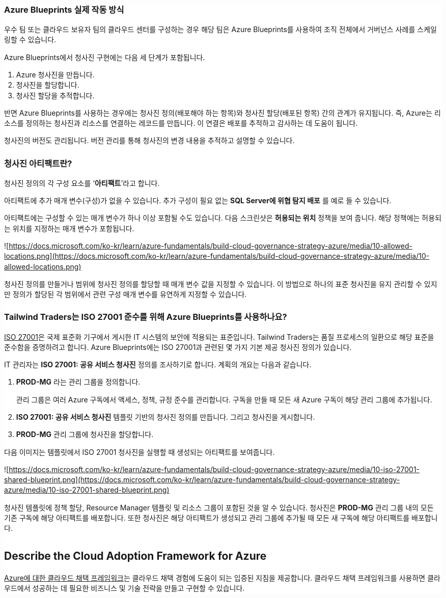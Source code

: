 ### **Azure Blueprints 실제 작동 방식**

우수 팀 또는 클라우드 보유자 팀의 클라우드 센터를 구성하는 경우 해당 팀은 Azure Blueprints를 사용하여 조직 전체에서 거버넌스 사례를 스케일링할 수 있습니다.

Azure Blueprints에서 청사진 구현에는 다음 세 단계가 포함됩니다.

1. Azure 청사진을 만듭니다.
2. 청사진을 할당합니다.
3. 청사진 할당을 추적합니다.

반면 Azure Blueprints를 사용하는 경우에는 청사진 정의(배포해야 하는 항목)와 청사진 할당(배포된 항목) 간의 관계가 유지됩니다. 즉, Azure는 리소스를 정의하는 청사진과 리소스를 연결하는 레코드를 만듭니다. 이 연결은 배포를 추적하고 감사하는 데 도움이 됩니다.

청사진의 버전도 관리됩니다. 버전 관리를 통해 청사진의 변경 내용을 추적하고 설명할 수 있습니다.

### **청사진 아티팩트란?**

청사진 정의의 각 구성 요소를 ‘**아티팩트**’라고 합니다.

아티팩트에 추가 매개 변수(구성)가 없을 수 있습니다. 추가 구성이 필요 없는 **SQL Server에 위협 탐지 배포** 를 예로 들 수 있습니다.

아티팩트에는 구성할 수 있는 매개 변수가 하나 이상 포함될 수도 있습니다. 다음 스크린샷은 **허용되는 위치** 정책을 보여 줍니다. 해당 정책에는 허용되는 위치를 지정하는 매개 변수가 포함됩니다.

![https://docs.microsoft.com/ko-kr/learn/azure-fundamentals/build-cloud-governance-strategy-azure/media/10-allowed-locations.png](https://docs.microsoft.com/ko-kr/learn/azure-fundamentals/build-cloud-governance-strategy-azure/media/10-allowed-locations.png)

청사진 정의를 만들거나 범위에 청사진 정의를 할당할 때 매개 변수 값을 지정할 수 있습니다. 이 방법으로 하나의 표준 청사진을 유지 관리할 수 있지만 정의가 할당된 각 범위에서 관련 구성 매개 변수를 유연하게 지정할 수 있습니다.

### **Tailwind Traders는 ISO 27001 준수를 위해 Azure Blueprints를 사용하나요?**

[ISO 27001](https://www.iso.org/isoiec-27001-information-security.html)은 국제 표준화 기구에서 게시한 IT 시스템의 보안에 적용되는 표준입니다. Tailwind Traders는 품질 프로세스의 일환으로 해당 표준을 준수함을 증명하려고 합니다. Azure Blueprints에는 ISO 27001과 관련된 몇 가지 기본 제공 청사진 정의가 있습니다.

IT 관리자는 **ISO 27001: 공유 서비스 청사진** 정의를 조사하기로 합니다. 계획의 개요는 다음과 같습니다.

1. **PROD-MG** 라는 관리 그룹을 정의합니다.

    관리 그룹은 여러 Azure 구독에서 액세스, 정책, 규정 준수를 관리합니다. 구독을 만들 때 모든 새 Azure 구독이 해당 관리 그룹에 추가됩니다.

2. **ISO 27001: 공유 서비스 청사진** 템플릿 기반의 청사진 정의를 만듭니다. 그리고 청사진을 게시합니다.
3. **PROD-MG** 관리 그룹에 청사진을 할당합니다.

다음 이미지는 템플릿에서 ISO 27001 청사진을 실행할 때 생성되는 아티팩트를 보여줍니다.

![https://docs.microsoft.com/ko-kr/learn/azure-fundamentals/build-cloud-governance-strategy-azure/media/10-iso-27001-shared-blueprint.png](https://docs.microsoft.com/ko-kr/learn/azure-fundamentals/build-cloud-governance-strategy-azure/media/10-iso-27001-shared-blueprint.png)

청사진 템플릿에 정책 할당, Resource Manager 템플릿 및 리소스 그룹이 포함된 것을 알 수 있습니다. 청사진은 **PROD-MG** 관리 그룹 내의 모든 기존 구독에 해당 아티팩트를 배포합니다. 또한 청사진은 해당 아티팩트가 생성되고 관리 그룹에 추가될 때 모든 새 구독에 해당 아티팩트를 배포합니다.

## Describe the Cloud Adoption Framework for Azure

[Azure에 대한 클라우드 채택 프레임워크](https://docs.microsoft.com/ko-kr/azure/cloud-adoption-framework/)는 클라우드 채택 경험에 도움이 되는 입증된 지침을 제공합니다. 클라우드 채택 프레임워크를 사용하면 클라우드에서 성공하는 데 필요한 비즈니스 및 기술 전략을 만들고 구현할 수 있습니다.
